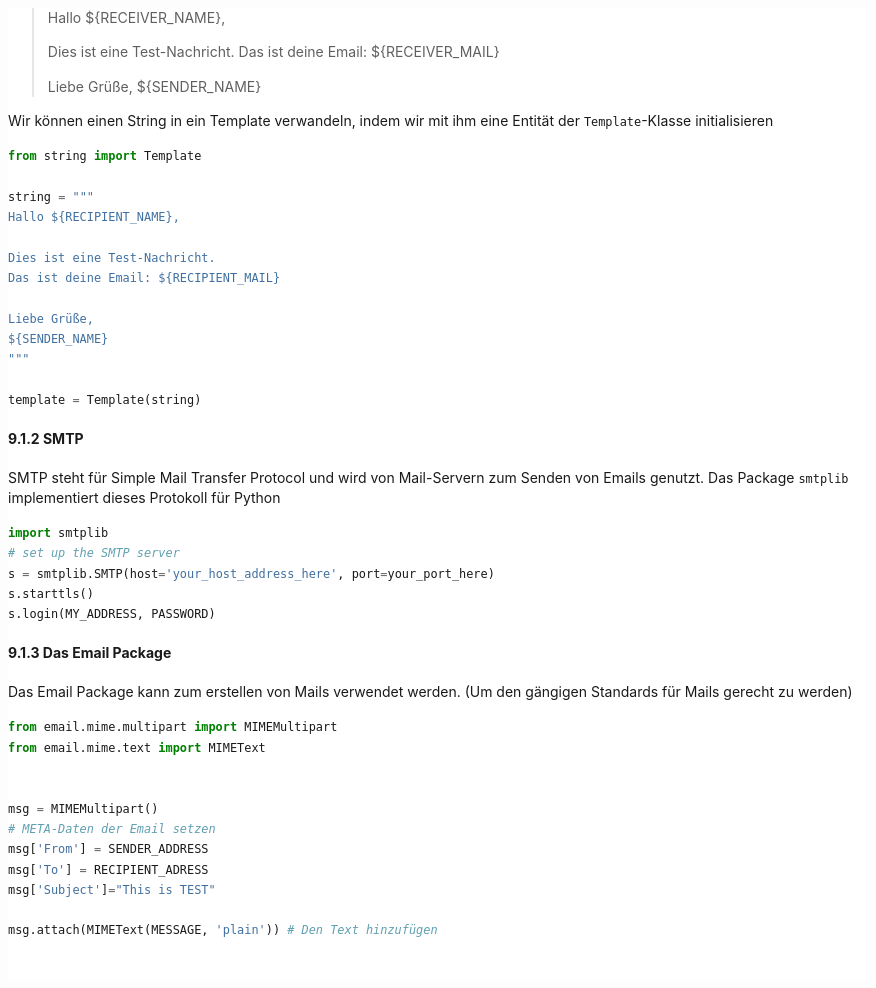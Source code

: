 > Hallo ${RECEIVER_NAME}, 
> 
> Dies ist eine Test-Nachricht.
> Das ist deine Email: ${RECEIVER_MAIL}
> 
> Liebe Grüße,
> ${SENDER_NAME}

Wir können einen String in ein Template verwandeln, indem wir mit ihm eine Entität der ``Template``-Klasse initialisieren

```python
from string import Template

string = """
Hallo ${RECIPIENT_NAME}, 

Dies ist eine Test-Nachricht.
Das ist deine Email: ${RECIPIENT_MAIL}

Liebe Grüße,
${SENDER_NAME}
"""

template = Template(string)
```



#### 9.1.2 SMTP

SMTP steht für Simple Mail Transfer Protocol und wird von Mail-Servern zum Senden von Emails genutzt. Das Package ``smtplib`` implementiert dieses Protokoll für Python

```python
import smtplib
# set up the SMTP server
s = smtplib.SMTP(host='your_host_address_here', port=your_port_here)
s.starttls()
s.login(MY_ADDRESS, PASSWORD)
```



#### 9.1.3 Das Email Package

Das Email Package kann zum erstellen von Mails verwendet werden. (Um den gängigen Standards für Mails gerecht zu werden)

```python
from email.mime.multipart import MIMEMultipart
from email.mime.text import MIMEText


msg = MIMEMultipart()
# META-Daten der Email setzen
msg['From'] = SENDER_ADDRESS
msg['To'] = RECIPIENT_ADRESS
msg['Subject']="This is TEST"

msg.attach(MIMEText(MESSAGE, 'plain')) # Den Text hinzufügen 

    
```
